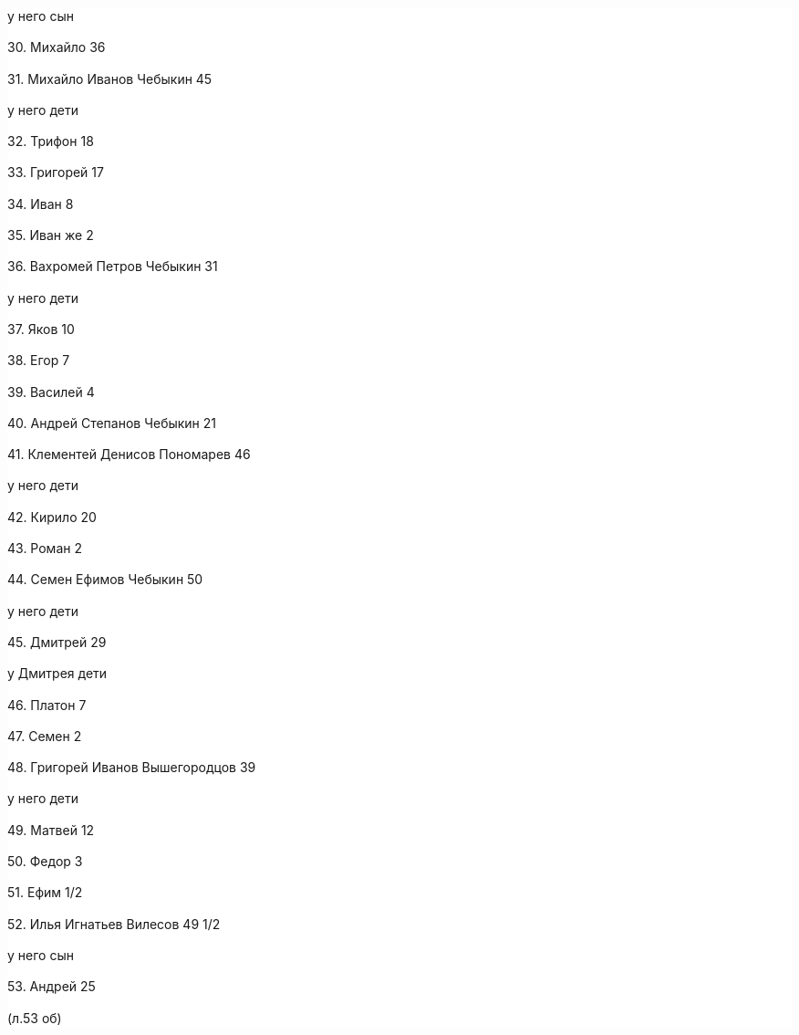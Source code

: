 у него сын

30\. Михайло 36

31\. Михайло Иванов Чебыкин 45

у него дети

32\. Трифон 18

33\. Григорей 17

34\. Иван 8

35\. Иван же 2

36\. Вахромей Петров Чебыкин 31

у него дети

37\. Яков 10

38\. Егор 7

39\. Василей 4

40\. Андрей Степанов Чебыкин 21

41\. Клементей Денисов Пономарев 46

у него дети

42\. Кирило 20

43\. Роман 2

44\. Семен Ефимов Чебыкин 50

у него дети

45\. Дмитрей 29

у Дмитрея дети

46\. Платон 7

47\. Семен 2

48\. Григорей Иванов Вышегородцов 39

у него дети

49\. Матвей 12

50\. Федор 3

51\. Ефим 1/2

52\. Илья Игнатьев Вилесов 49 1/2

у него сын

53\. Андрей 25


(л.53 об)
